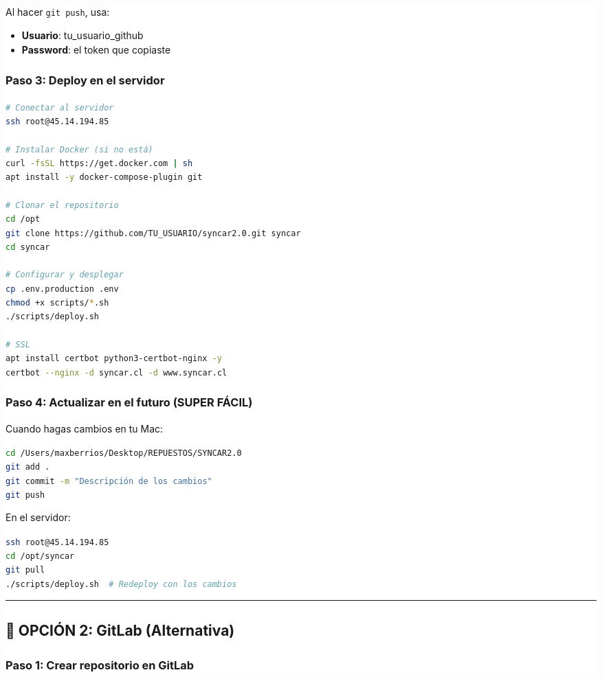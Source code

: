Al hacer `git push`, usa:
- **Usuario**: tu_usuario_github
- **Password**: el token que copiaste

### Paso 3: Deploy en el servidor

```bash
# Conectar al servidor
ssh root@45.14.194.85

# Instalar Docker (si no está)
curl -fsSL https://get.docker.com | sh
apt install -y docker-compose-plugin git

# Clonar el repositorio
cd /opt
git clone https://github.com/TU_USUARIO/syncar2.0.git syncar
cd syncar

# Configurar y desplegar
cp .env.production .env
chmod +x scripts/*.sh
./scripts/deploy.sh

# SSL
apt install certbot python3-certbot-nginx -y
certbot --nginx -d syncar.cl -d www.syncar.cl
```

### Paso 4: Actualizar en el futuro (SUPER FÁCIL)

Cuando hagas cambios en tu Mac:

```bash
cd /Users/maxberrios/Desktop/REPUESTOS/SYNCAR2.0
git add .
git commit -m "Descripción de los cambios"
git push
```

En el servidor:

```bash
ssh root@45.14.194.85
cd /opt/syncar
git pull
./scripts/deploy.sh  # Redeploy con los cambios
```

---

## 🦊 OPCIÓN 2: GitLab (Alternativa)

### Paso 1: Crear repositorio en GitLab
